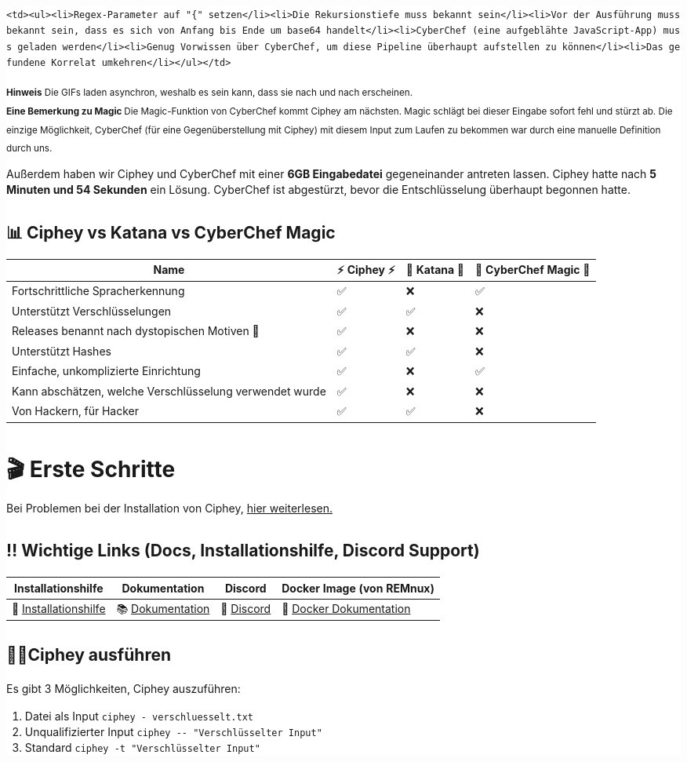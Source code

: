     <td><ul><li>Regex-Parameter auf "{" setzen</li><li>Die Rekursionstiefe muss bekannt sein</li><li>Vor der Ausführung muss bekannt sein, dass es sich von Anfang bis Ende um base64 handelt</li><li>CyberChef (eine aufgeblähte JavaScript-App) muss geladen werden</li><li>Genug Vorwissen über CyberChef, um diese Pipeline überhaupt aufstellen zu können</li><li>Das gefundene Korrelat umkehren</li></ul></td>
  </tr>
</table>


<sub><b>Hinweis</b> Die GIFs laden asynchron, weshalb es sein kann, dass sie nach und nach erscheinen.</sub><br>
<sub><b>Eine Bemerkung zu Magic </b>Die Magic-Funktion von CyberChef kommt Ciphey am nächsten. Magic schlägt bei dieser Eingabe sofort fehl und stürzt ab. Die einzige Möglichkeit, CyberChef (für eine Gegenüberstellung mit Ciphey) mit diesem Input zum Laufen zu bekommen war durch eine manuelle Definition durch uns.</sub>


Außerdem haben wir Ciphey und CyberChef mit einer **6GB Eingabedatei** gegeneinander antreten lassen. Ciphey hatte nach **5 Minuten und 54 Sekunden** ein Lösung. CyberChef ist abgestürzt, bevor die Entschlüsselung überhaupt begonnen hatte.



## 📊 Ciphey vs Katana vs CyberChef Magic

| **Name**                                   | ⚡ Ciphey ⚡ | 🤡 Katana 🤡 | 🐢 CyberChef Magic 🐢 |
| ------------------------------------------ | ---------- | ---------- | ------------------- |
| Fortschrittliche Spracherkennung           | ✅          | ❌          | ✅                   |
| Unterstützt Verschlüsselungen              | ✅          | ✅          | ❌                   |
| Releases benannt nach dystopischen Motiven 🌃   | ✅          | ❌          | ❌              |
| Unterstützt Hashes                         | ✅          | ✅          | ❌                   |
| Einfache, unkomplizierte Einrichtung       | ✅          | ❌          | ✅                   |
| Kann abschätzen, welche Verschlüsselung verwendet wurde | ✅          | ❌          | ❌      |
| Von Hackern, für Hacker                    | ✅          | ✅          | ❌                   |

# 🎬 Erste Schritte

Bei Problemen bei der Installation von Ciphey, [hier weiterlesen.](https://github.com/Ciphey/Ciphey/wiki/Common-Issues-&-Their-Solutions)

## ‼️ Wichtige Links (Docs, Installationshilfe, Discord Support)

| Installationshilfe | Dokumentation | Discord | Docker Image (von REMnux)
| ------------------ | ------------- | ------- | ------- | 
| 📖 [Installationshilfe](https://github.com/Ciphey/Ciphey/wiki/Installation) | 📚 [Dokumentation](https://github.com/Ciphey/Ciphey/wiki) | 🦜 [Discord](https://discord.ciphey.online) | 🐋 [Docker Dokumentation](https://docs.remnux.org/run-tools-in-containers/remnux-containers#ciphey)

## 🏃‍♀️Ciphey ausführen
Es gibt 3 Möglichkeiten, Ciphey auszuführen:
1. Datei als Input `ciphey - verschluesselt.txt`
2. Unqualifizierter Input `ciphey -- "Verschlüsselter Input"`
3. Standard `ciphey -t "Verschlüsselter Input"`
